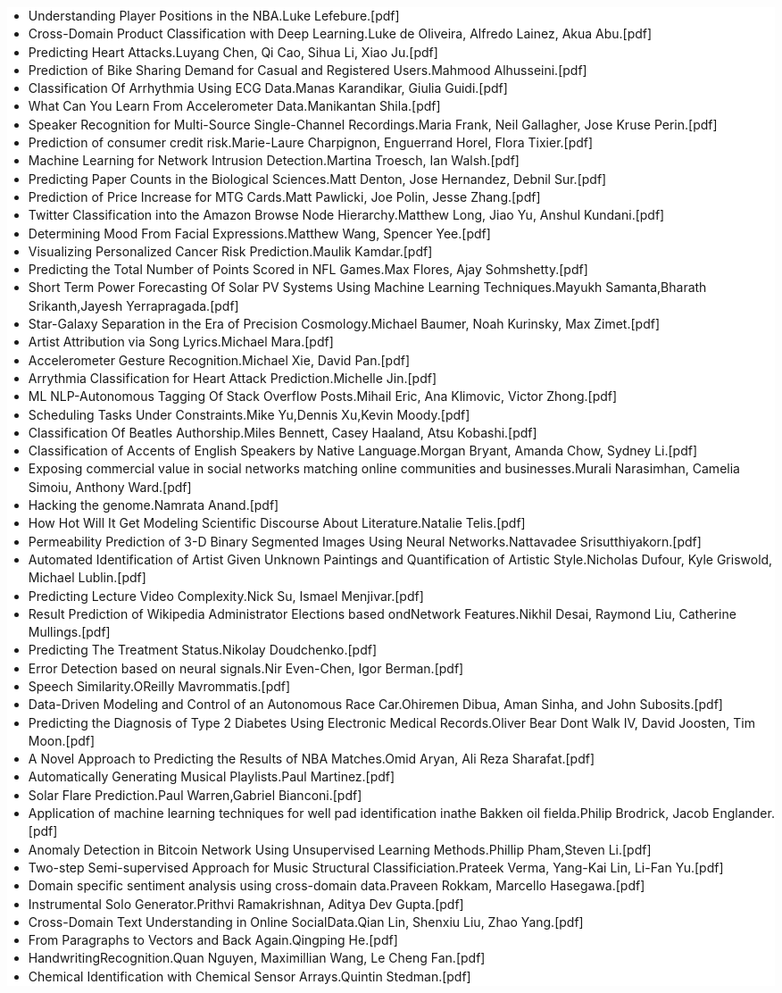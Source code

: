 - Understanding Player Positions in the NBA.Luke Lefebure.[pdf]
- Cross-Domain Product Classification with Deep Learning.Luke de Oliveira, Alfredo Lainez, Akua Abu.[pdf]
- Predicting Heart Attacks.Luyang Chen, Qi Cao, Sihua Li, Xiao Ju.[pdf]
- Prediction of Bike Sharing Demand for Casual and Registered Users.Mahmood Alhusseini.[pdf]
- Classification Of Arrhythmia Using ECG Data.Manas Karandikar, Giulia Guidi.[pdf]
- What Can You Learn From Accelerometer Data.Manikantan Shila.[pdf]
- Speaker Recognition for Multi-Source Single-Channel Recordings.Maria Frank, Neil Gallagher, Jose Kruse Perin.[pdf]
- Prediction of consumer credit risk.Marie-Laure Charpignon, Enguerrand Horel, Flora Tixier.[pdf]
- Machine Learning for Network Intrusion Detection.Martina Troesch, Ian Walsh.[pdf]
- Predicting Paper Counts in the Biological Sciences.Matt Denton, Jose Hernandez, Debnil Sur.[pdf]
- Prediction of Price Increase for MTG Cards.Matt Pawlicki, Joe Polin, Jesse Zhang.[pdf]
- Twitter Classification into the Amazon Browse Node Hierarchy.Matthew Long, Jiao Yu, Anshul Kundani.[pdf]
- Determining Mood From Facial Expressions.Matthew Wang, Spencer Yee.[pdf]
- Visualizing Personalized Cancer Risk Prediction.Maulik Kamdar.[pdf]
- Predicting the Total Number of Points Scored in NFL Games.Max Flores, Ajay Sohmshetty.[pdf]
- Short Term Power Forecasting Of Solar PV Systems Using Machine Learning Techniques.Mayukh Samanta,Bharath Srikanth,Jayesh Yerrapragada.[pdf]
- Star-Galaxy Separation in the Era of Precision Cosmology.Michael Baumer, Noah Kurinsky, Max Zimet.[pdf]
- Artist Attribution via Song Lyrics.Michael Mara.[pdf]
- Accelerometer Gesture Recognition.Michael Xie, David Pan.[pdf]
- Arrythmia Classification for Heart Attack Prediction.Michelle Jin.[pdf]
- ML NLP-Autonomous Tagging Of Stack Overflow Posts.Mihail Eric, Ana Klimovic, Victor Zhong.[pdf]
- Scheduling Tasks Under Constraints.Mike Yu,Dennis Xu,Kevin Moody.[pdf]
- Classification Of Beatles Authorship.Miles Bennett, Casey Haaland, Atsu Kobashi.[pdf]
- Classification of Accents of English Speakers by Native Language.Morgan Bryant, Amanda Chow, Sydney Li.[pdf]
- Exposing commercial value in social networks matching online communities and businesses.Murali Narasimhan, Camelia Simoiu, Anthony Ward.[pdf]
- Hacking the genome.Namrata Anand.[pdf]
- How Hot Will It Get Modeling Scientific Discourse About Literature.Natalie Telis.[pdf]
- Permeability Prediction of 3-D Binary Segmented Images Using Neural Networks.Nattavadee Srisutthiyakorn.[pdf]
- Automated Identification of Artist Given Unknown Paintings and Quantification of Artistic Style.Nicholas Dufour, Kyle Griswold, Michael Lublin.[pdf]
- Predicting Lecture Video Complexity.Nick Su, Ismael Menjivar.[pdf]
- Result Prediction of Wikipedia Administrator Elections based ondNetwork Features.Nikhil Desai, Raymond Liu, Catherine Mullings.[pdf]
- Predicting The Treatment Status.Nikolay Doudchenko.[pdf]
- Error Detection based on neural signals.Nir Even-Chen, Igor Berman.[pdf]
- Speech Similarity.OReilly Mavrommatis.[pdf]
- Data-Driven Modeling and Control of an Autonomous Race Car.Ohiremen Dibua, Aman Sinha, and John Subosits.[pdf]
- Predicting the Diagnosis of Type 2 Diabetes Using Electronic Medical Records.Oliver Bear Dont Walk IV, David Joosten, Tim Moon.[pdf]
- A Novel Approach to Predicting the Results of NBA Matches.Omid Aryan, Ali Reza Sharafat.[pdf]
- Automatically Generating Musical Playlists.Paul Martinez.[pdf]
- Solar Flare Prediction.Paul Warren,Gabriel Bianconi.[pdf]
- Application of machine learning techniques for well pad identification inathe Bakken oil fielda.Philip Brodrick, Jacob Englander.[pdf]
- Anomaly Detection in Bitcoin Network Using Unsupervised Learning Methods.Phillip Pham,Steven Li.[pdf]
- Two-step Semi-supervised Approach for Music Structural Classificiation.Prateek Verma, Yang-Kai Lin, Li-Fan Yu.[pdf]
- Domain specific sentiment analysis using cross-domain data.Praveen Rokkam, Marcello Hasegawa.[pdf]
- Instrumental Solo Generator.Prithvi Ramakrishnan, Aditya Dev Gupta.[pdf]
- Cross-Domain Text Understanding in Online SocialData.Qian Lin, Shenxiu Liu, Zhao Yang.[pdf]
- From Paragraphs to Vectors and Back Again.Qingping He.[pdf]
- HandwritingRecognition.Quan Nguyen, Maximillian Wang, Le Cheng Fan.[pdf]
- Chemical Identification with Chemical Sensor Arrays.Quintin Stedman.[pdf]
